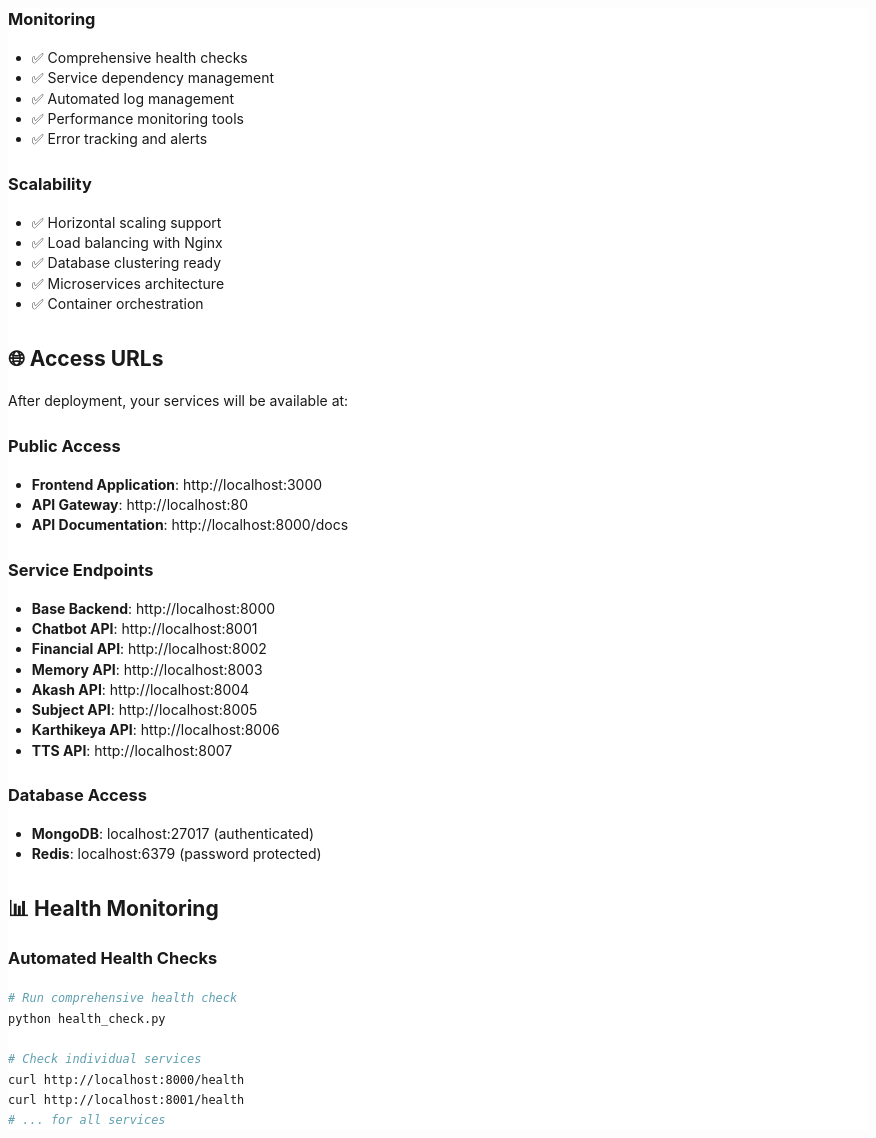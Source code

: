 ### Monitoring
- ✅ Comprehensive health checks
- ✅ Service dependency management
- ✅ Automated log management
- ✅ Performance monitoring tools
- ✅ Error tracking and alerts

### Scalability
- ✅ Horizontal scaling support
- ✅ Load balancing with Nginx
- ✅ Database clustering ready
- ✅ Microservices architecture
- ✅ Container orchestration

## 🌐 Access URLs

After deployment, your services will be available at:

### Public Access
- **Frontend Application**: http://localhost:3000
- **API Gateway**: http://localhost:80
- **API Documentation**: http://localhost:8000/docs

### Service Endpoints
- **Base Backend**: http://localhost:8000
- **Chatbot API**: http://localhost:8001
- **Financial API**: http://localhost:8002
- **Memory API**: http://localhost:8003
- **Akash API**: http://localhost:8004
- **Subject API**: http://localhost:8005
- **Karthikeya API**: http://localhost:8006
- **TTS API**: http://localhost:8007

### Database Access
- **MongoDB**: localhost:27017 (authenticated)
- **Redis**: localhost:6379 (password protected)

## 📊 Health Monitoring

### Automated Health Checks
```bash
# Run comprehensive health check
python health_check.py

# Check individual services
curl http://localhost:8000/health
curl http://localhost:8001/health
# ... for all services
```
